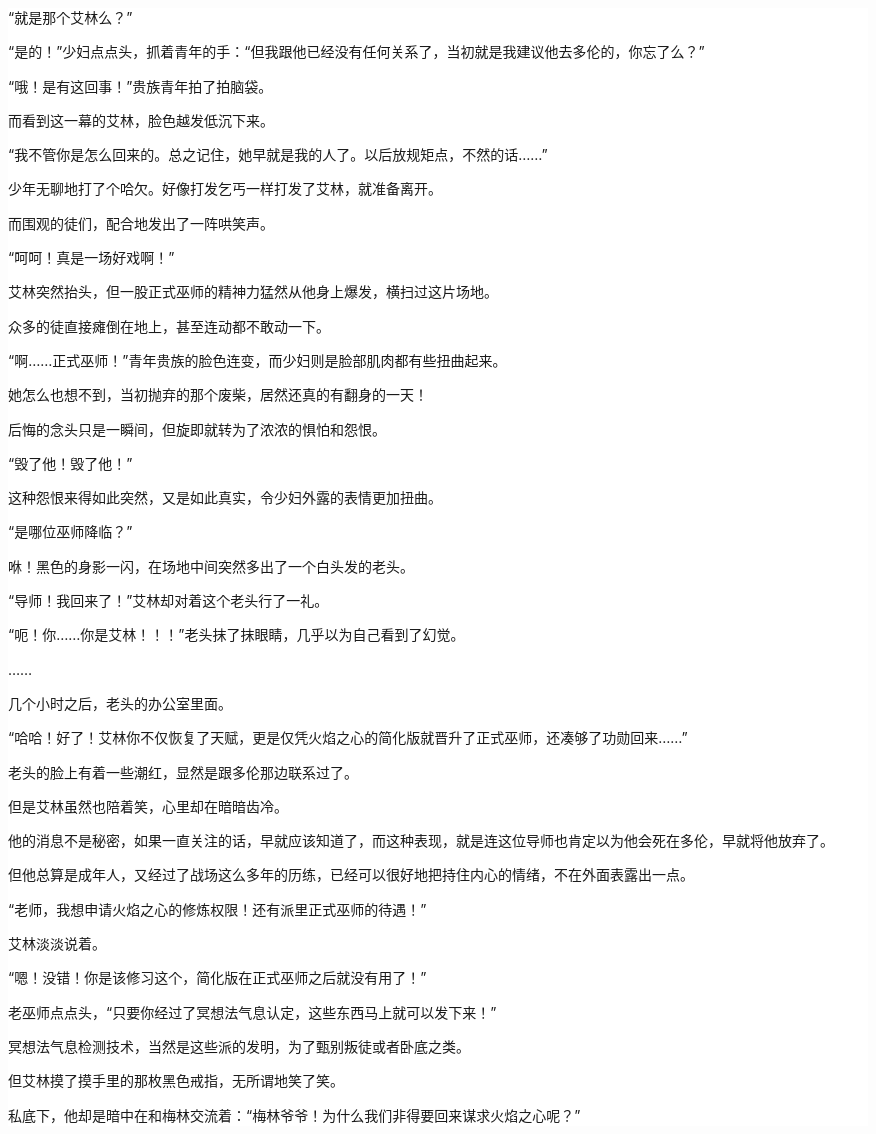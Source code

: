   “就是那个艾林么？”

  “是的！”少妇点点头，抓着青年的手：“但我跟他已经没有任何关系了，当初就是我建议他去多伦的，你忘了么？”

  “哦！是有这回事！”贵族青年拍了拍脑袋。

  而看到这一幕的艾林，脸色越发低沉下来。

  “我不管你是怎么回来的。总之记住，她早就是我的人了。以后放规矩点，不然的话……”

  少年无聊地打了个哈欠。好像打发乞丐一样打发了艾林，就准备离开。

  而围观的徒们，配合地发出了一阵哄笑声。

  “呵呵！真是一场好戏啊！”

  艾林突然抬头，但一股正式巫师的精神力猛然从他身上爆发，横扫过这片场地。

  众多的徒直接瘫倒在地上，甚至连动都不敢动一下。

  “啊……正式巫师！”青年贵族的脸色连变，而少妇则是脸部肌肉都有些扭曲起来。

  她怎么也想不到，当初抛弃的那个废柴，居然还真的有翻身的一天！

  后悔的念头只是一瞬间，但旋即就转为了浓浓的惧怕和怨恨。

  “毁了他！毁了他！”

  这种怨恨来得如此突然，又是如此真实，令少妇外露的表情更加扭曲。

  “是哪位巫师降临？”

  咻！黑色的身影一闪，在场地中间突然多出了一个白头发的老头。

  “导师！我回来了！”艾林却对着这个老头行了一礼。

  “呃！你……你是艾林！！！”老头抹了抹眼睛，几乎以为自己看到了幻觉。

  ……

  几个小时之后，老头的办公室里面。

  “哈哈！好了！艾林你不仅恢复了天赋，更是仅凭火焰之心的简化版就晋升了正式巫师，还凑够了功勋回来……”

  老头的脸上有着一些潮红，显然是跟多伦那边联系过了。

  但是艾林虽然也陪着笑，心里却在暗暗齿冷。

  他的消息不是秘密，如果一直关注的话，早就应该知道了，而这种表现，就是连这位导师也肯定以为他会死在多伦，早就将他放弃了。

  但他总算是成年人，又经过了战场这么多年的历练，已经可以很好地把持住内心的情绪，不在外面表露出一点。

  “老师，我想申请火焰之心的修炼权限！还有派里正式巫师的待遇！”

  艾林淡淡说着。

  “嗯！没错！你是该修习这个，简化版在正式巫师之后就没有用了！”

  老巫师点点头，“只要你经过了冥想法气息认定，这些东西马上就可以发下来！”

  冥想法气息检测技术，当然是这些派的发明，为了甄别叛徒或者卧底之类。

  但艾林摸了摸手里的那枚黑色戒指，无所谓地笑了笑。

  私底下，他却是暗中在和梅林交流着：“梅林爷爷！为什么我们非得要回来谋求火焰之心呢？”
